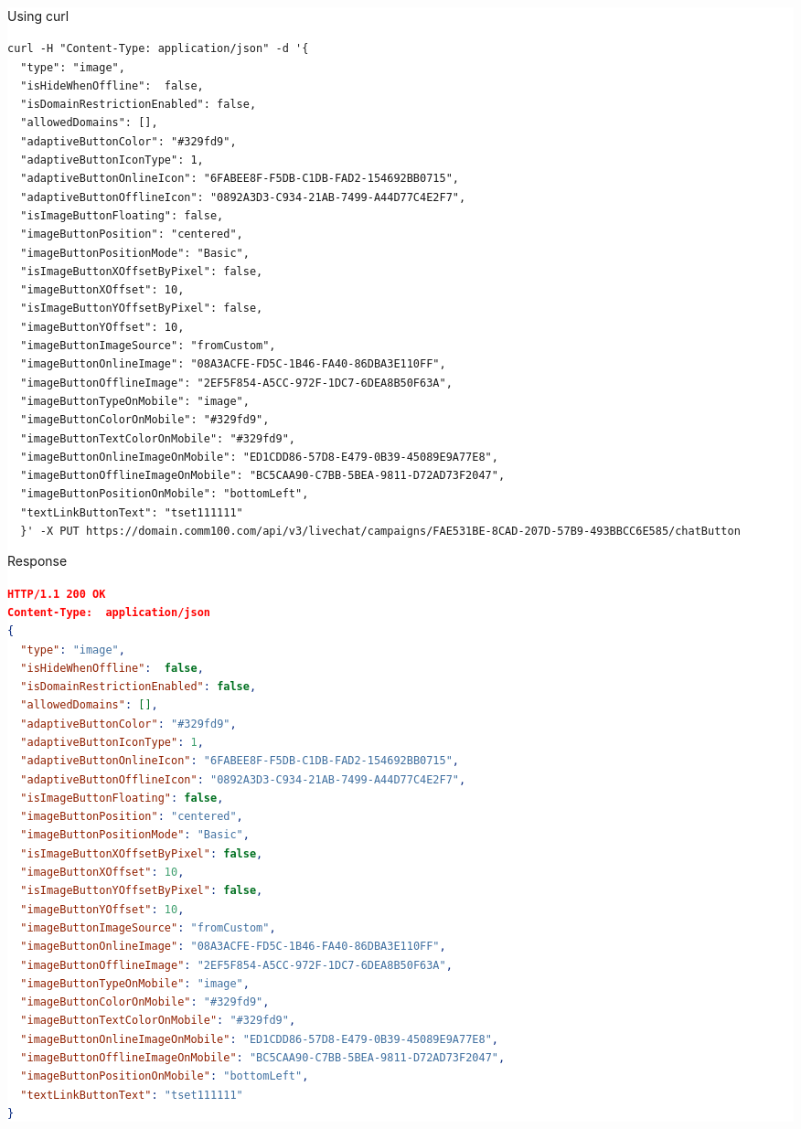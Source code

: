 Using curl
```
curl -H "Content-Type: application/json" -d '{
  "type": "image",
  "isHideWhenOffline":  false,
  "isDomainRestrictionEnabled": false,
  "allowedDomains": [],
  "adaptiveButtonColor": "#329fd9",
  "adaptiveButtonIconType": 1,
  "adaptiveButtonOnlineIcon": "6FABEE8F-F5DB-C1DB-FAD2-154692BB0715",
  "adaptiveButtonOfflineIcon": "0892A3D3-C934-21AB-7499-A44D77C4E2F7",
  "isImageButtonFloating": false,
  "imageButtonPosition": "centered",
  "imageButtonPositionMode": "Basic",
  "isImageButtonXOffsetByPixel": false,
  "imageButtonXOffset": 10,
  "isImageButtonYOffsetByPixel": false,
  "imageButtonYOffset": 10,
  "imageButtonImageSource": "fromCustom",
  "imageButtonOnlineImage": "08A3ACFE-FD5C-1B46-FA40-86DBA3E110FF",
  "imageButtonOfflineImage": "2EF5F854-A5CC-972F-1DC7-6DEA8B50F63A",
  "imageButtonTypeOnMobile": "image",
  "imageButtonColorOnMobile": "#329fd9",
  "imageButtonTextColorOnMobile": "#329fd9",
  "imageButtonOnlineImageOnMobile": "ED1CDD86-57D8-E479-0B39-45089E9A77E8",
  "imageButtonOfflineImageOnMobile": "BC5CAA90-C7BB-5BEA-9811-D72AD73F2047",
  "imageButtonPositionOnMobile": "bottomLeft",
  "textLinkButtonText": "tset111111"
  }' -X PUT https://domain.comm100.com/api/v3/livechat/campaigns/FAE531BE-8CAD-207D-57B9-493BBCC6E585/chatButton
```

Response
``` json
HTTP/1.1 200 OK
Content-Type:  application/json
{
  "type": "image",
  "isHideWhenOffline":  false,
  "isDomainRestrictionEnabled": false,
  "allowedDomains": [],
  "adaptiveButtonColor": "#329fd9",
  "adaptiveButtonIconType": 1,
  "adaptiveButtonOnlineIcon": "6FABEE8F-F5DB-C1DB-FAD2-154692BB0715",
  "adaptiveButtonOfflineIcon": "0892A3D3-C934-21AB-7499-A44D77C4E2F7",
  "isImageButtonFloating": false,
  "imageButtonPosition": "centered",
  "imageButtonPositionMode": "Basic",
  "isImageButtonXOffsetByPixel": false,
  "imageButtonXOffset": 10,
  "isImageButtonYOffsetByPixel": false,
  "imageButtonYOffset": 10,
  "imageButtonImageSource": "fromCustom",
  "imageButtonOnlineImage": "08A3ACFE-FD5C-1B46-FA40-86DBA3E110FF",
  "imageButtonOfflineImage": "2EF5F854-A5CC-972F-1DC7-6DEA8B50F63A",
  "imageButtonTypeOnMobile": "image",
  "imageButtonColorOnMobile": "#329fd9",
  "imageButtonTextColorOnMobile": "#329fd9",
  "imageButtonOnlineImageOnMobile": "ED1CDD86-57D8-E479-0B39-45089E9A77E8",
  "imageButtonOfflineImageOnMobile": "BC5CAA90-C7BB-5BEA-9811-D72AD73F2047",
  "imageButtonPositionOnMobile": "bottomLeft",
  "textLinkButtonText": "tset111111"
}
```
